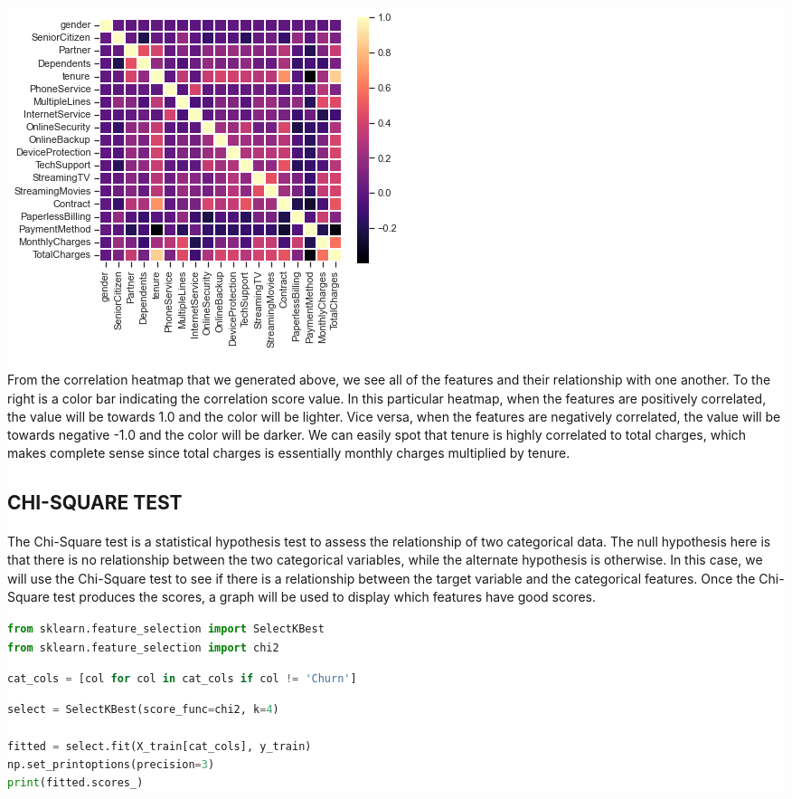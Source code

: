 ![png](/Telco%20Customer%20Churn/img/output_115_1.png)
    


From the correlation heatmap that we generated above, we see all of the features and their relationship with one another. To the right is a color bar indicating the correlation score value. In this particular heatmap, when the features are positively correlated, the value will be towards 1.0 and the color will be lighter. Vice versa, when the features are negatively correlated, the value will be towards negative -1.0 and the color will be darker. We can easily spot that tenure is highly correlated to total charges, which makes complete sense since total charges is essentially monthly charges multiplied by tenure.

## CHI-SQUARE TEST

The Chi-Square test is a statistical hypothesis test to assess the relationship of two categorical data. The null hypothesis here is that there is no relationship between the two categorical variables, while the alternate hypothesis is otherwise. In this case, we will use the Chi-Square test to see if there is a relationship between the target variable and the categorical features. Once the Chi-Square test produces the scores, a graph will be used to display which features have good scores.


```python
from sklearn.feature_selection import SelectKBest
from sklearn.feature_selection import chi2
```


```python
cat_cols = [col for col in cat_cols if col != 'Churn']
```


```python
select = SelectKBest(score_func=chi2, k=4)

fitted = select.fit(X_train[cat_cols], y_train)
np.set_printoptions(precision=3)
print(fitted.scores_)
```
